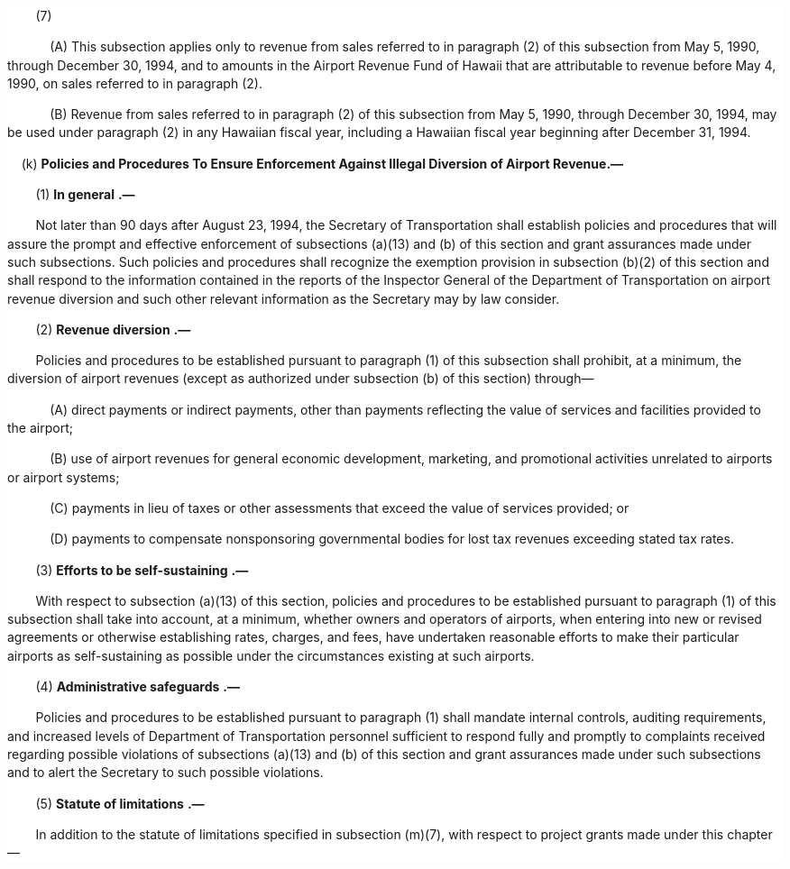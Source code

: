         (7)

            (A) This subsection applies only to revenue from sales referred to in paragraph (2) of this subsection from May 5, 1990, through December 30, 1994, and to amounts in the Airport Revenue Fund of Hawaii that are attributable to revenue before May 4, 1990, on sales referred to in paragraph (2).

            (B) Revenue from sales referred to in paragraph (2) of this subsection from May 5, 1990, through December 30, 1994, may be used under paragraph (2) in any Hawaiian fiscal year, including a Hawaiian fiscal year beginning after December 31, 1994.

    (k) __Policies and Procedures To Ensure Enforcement Against Illegal Diversion of Airport Revenue.—__ 

        (1)  __In general__  __.—__ 

        Not later than 90 days after August 23, 1994, the Secretary of Transportation shall establish policies and procedures that will assure the prompt and effective enforcement of subsections (a)(13) and (b) of this section and grant assurances made under such subsections. Such policies and procedures shall recognize the exemption provision in subsection (b)(2) of this section and shall respond to the information contained in the reports of the Inspector General of the Department of Transportation on airport revenue diversion and such other relevant information as the Secretary may by law consider.

        (2)  __Revenue diversion__  __.—__ 

        Policies and procedures to be established pursuant to paragraph (1) of this subsection shall prohibit, at a minimum, the diversion of airport revenues (except as authorized under subsection (b) of this section) through—

            (A) direct payments or indirect payments, other than payments reflecting the value of services and facilities provided to the airport;

            (B) use of airport revenues for general economic development, marketing, and promotional activities unrelated to airports or airport systems;

            (C) payments in lieu of taxes or other assessments that exceed the value of services provided; or

            (D) payments to compensate nonsponsoring governmental bodies for lost tax revenues exceeding stated tax rates.

        (3)  __Efforts to be self-sustaining__  __.—__ 

        With respect to subsection (a)(13) of this section, policies and procedures to be established pursuant to paragraph (1) of this subsection shall take into account, at a minimum, whether owners and operators of airports, when entering into new or revised agreements or otherwise establishing rates, charges, and fees, have undertaken reasonable efforts to make their particular airports as self-sustaining as possible under the circumstances existing at such airports.

        (4)  __Administrative safeguards__  __.—__ 

        Policies and procedures to be established pursuant to paragraph (1) shall mandate internal controls, auditing requirements, and increased levels of Department of Transportation personnel sufficient to respond fully and promptly to complaints received regarding possible violations of subsections (a)(13) and (b) of this section and grant assurances made under such subsections and to alert the Secretary to such possible violations.

        (5)  __Statute of limitations__  __.—__ 

        In addition to the statute of limitations specified in subsection (m)(7), with respect to project grants made under this chapter—
